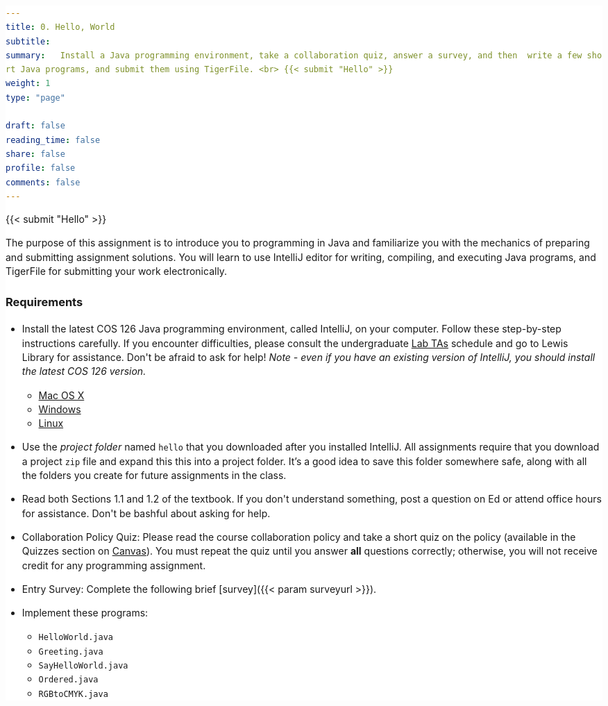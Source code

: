 ```yaml
---
title: 0. Hello, World 
subtitle: 
summary:   Install a Java programming environment, take a collaboration quiz, answer a survey, and then  write a few short Java programs, and submit them using TigerFile. <br> {{< submit "Hello" >}} 
weight: 1
type: "page"
  
draft: false
reading_time: false
share: false
profile: false
comments: false
---
```



{{< submit "Hello" >}}



The purpose of this assignment is to introduce you to programming in Java and familiarize you with the mechanics of preparing and submitting assignment solutions. You will learn to use IntelliJ editor for writing, compiling, and executing Java programs, and TigerFile for submitting your work electronically.


### **Requirements**

- Install the latest COS 126 Java programming environment, called IntelliJ, on your computer.  Follow these step-by-step instructions carefully. If you encounter difficulties, please consult the undergraduate [Lab TAs](https://introlab.cs.princeton.edu) schedule and go to Lewis Library for assistance. Don't be afraid to ask for help!  _Note - even if you have an existing version of IntelliJ, you should install the latest COS 126 version._

   - [Mac OS X](https://lift.cs.princeton.edu/java/mac/)
   - [Windows](https://lift.cs.princeton.edu/java/windows/)
   - [Linux](https://lift.cs.princeton.edu/java/linux/)

-  Use the *project folder* named `hello` that you downloaded after you installed IntelliJ. All assignments require that you download a project `zip` file and expand this this into a project folder. It’s a good idea to save this folder somewhere safe, along with all the folders you create for future assignments in the class.

- Read both Sections 1.1 and 1.2 of the textbook. If you don't understand something, post a question on Ed or attend office hours for assistance. Don't be bashful about asking for help.

- Collaboration Policy Quiz: Please read the course collaboration policy and take a short quiz on the policy (available in the Quizzes section on [Canvas](https://canvas.princeton.edu)).  You must repeat the quiz until you answer **all** questions correctly; otherwise, you will not receive credit for any programming assignment.

- Entry Survey: Complete the following brief [survey]({{< param surveyurl >}}). 

- Implement these programs:
	- `HelloWorld.java`
	- `Greeting.java`
	- `SayHelloWorld.java`
	- `Ordered.java`
	- `RGBtoCMYK.java`
